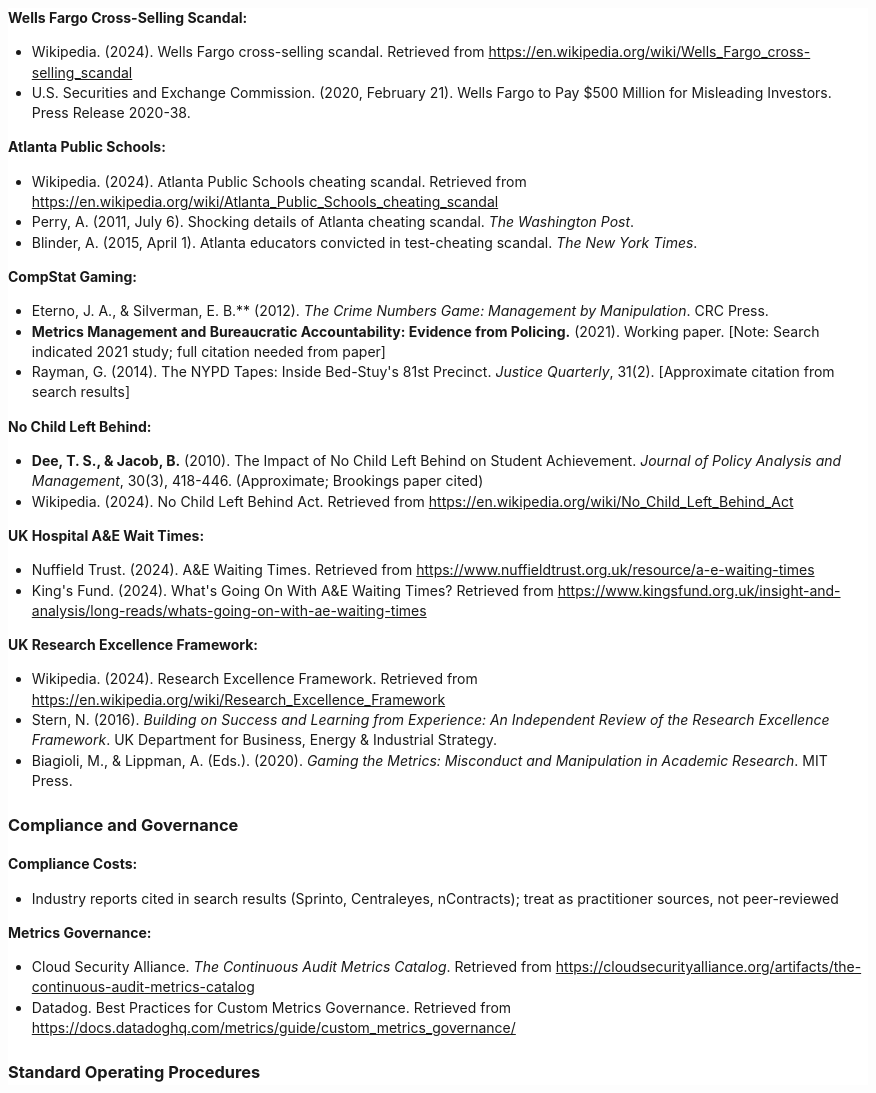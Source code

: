 **Wells Fargo Cross-Selling Scandal:**
- Wikipedia. (2024). Wells Fargo cross-selling scandal. Retrieved from https://en.wikipedia.org/wiki/Wells_Fargo_cross-selling_scandal
- U.S. Securities and Exchange Commission. (2020, February 21). Wells Fargo to Pay $500 Million for Misleading Investors. Press Release 2020-38.

**Atlanta Public Schools:**
- Wikipedia. (2024). Atlanta Public Schools cheating scandal. Retrieved from https://en.wikipedia.org/wiki/Atlanta_Public_Schools_cheating_scandal
- Perry, A. (2011, July 6). Shocking details of Atlanta cheating scandal. *The Washington Post*.
- Blinder, A. (2015, April 1). Atlanta educators convicted in test-cheating scandal. *The New York Times*.

**CompStat Gaming:**
- Eterno, J. A., & Silverman, E. B.** (2012). *The Crime Numbers Game: Management by Manipulation*. CRC Press.
- **Metrics Management and Bureaucratic Accountability: Evidence from Policing.** (2021). Working paper. [Note: Search indicated 2021 study; full citation needed from paper]
- Rayman, G. (2014). The NYPD Tapes: Inside Bed-Stuy's 81st Precinct. *Justice Quarterly*, 31(2). [Approximate citation from search results]

**No Child Left Behind:**
- **Dee, T. S., & Jacob, B.** (2010). The Impact of No Child Left Behind on Student Achievement. *Journal of Policy Analysis and Management*, 30(3), 418-446. (Approximate; Brookings paper cited)
- Wikipedia. (2024). No Child Left Behind Act. Retrieved from https://en.wikipedia.org/wiki/No_Child_Left_Behind_Act

**UK Hospital A&E Wait Times:**
- Nuffield Trust. (2024). A&E Waiting Times. Retrieved from https://www.nuffieldtrust.org.uk/resource/a-e-waiting-times
- King's Fund. (2024). What's Going On With A&E Waiting Times? Retrieved from https://www.kingsfund.org.uk/insight-and-analysis/long-reads/whats-going-on-with-ae-waiting-times

**UK Research Excellence Framework:**
- Wikipedia. (2024). Research Excellence Framework. Retrieved from https://en.wikipedia.org/wiki/Research_Excellence_Framework
- Stern, N. (2016). *Building on Success and Learning from Experience: An Independent Review of the Research Excellence Framework*. UK Department for Business, Energy & Industrial Strategy.
- Biagioli, M., & Lippman, A. (Eds.). (2020). *Gaming the Metrics: Misconduct and Manipulation in Academic Research*. MIT Press.

### Compliance and Governance

**Compliance Costs:**
- Industry reports cited in search results (Sprinto, Centraleyes, nContracts); treat as practitioner sources, not peer-reviewed

**Metrics Governance:**
- Cloud Security Alliance. *The Continuous Audit Metrics Catalog*. Retrieved from https://cloudsecurityalliance.org/artifacts/the-continuous-audit-metrics-catalog
- Datadog. Best Practices for Custom Metrics Governance. Retrieved from https://docs.datadoghq.com/metrics/guide/custom_metrics_governance/

### Standard Operating Procedures
